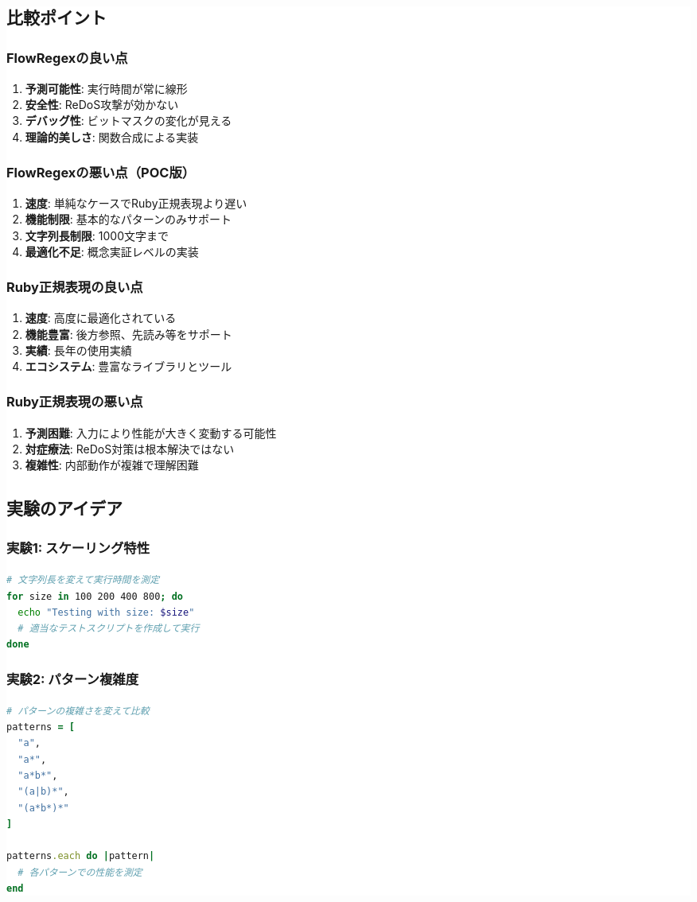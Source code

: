 ## 比較ポイント

### FlowRegexの良い点
1. **予測可能性**: 実行時間が常に線形
2. **安全性**: ReDoS攻撃が効かない
3. **デバッグ性**: ビットマスクの変化が見える
4. **理論的美しさ**: 関数合成による実装

### FlowRegexの悪い点（POC版）
1. **速度**: 単純なケースでRuby正規表現より遅い
2. **機能制限**: 基本的なパターンのみサポート
3. **文字列長制限**: 1000文字まで
4. **最適化不足**: 概念実証レベルの実装

### Ruby正規表現の良い点
1. **速度**: 高度に最適化されている
2. **機能豊富**: 後方参照、先読み等をサポート
3. **実績**: 長年の使用実績
4. **エコシステム**: 豊富なライブラリとツール

### Ruby正規表現の悪い点
1. **予測困難**: 入力により性能が大きく変動する可能性
2. **対症療法**: ReDoS対策は根本解決ではない
3. **複雑性**: 内部動作が複雑で理解困難

## 実験のアイデア

### 実験1: スケーリング特性
```bash
# 文字列長を変えて実行時間を測定
for size in 100 200 400 800; do
  echo "Testing with size: $size"
  # 適当なテストスクリプトを作成して実行
done
```

### 実験2: パターン複雑度
```ruby
# パターンの複雑さを変えて比較
patterns = [
  "a",
  "a*",
  "a*b*",
  "(a|b)*",
  "(a*b*)*"
]

patterns.each do |pattern|
  # 各パターンでの性能を測定
end
```
